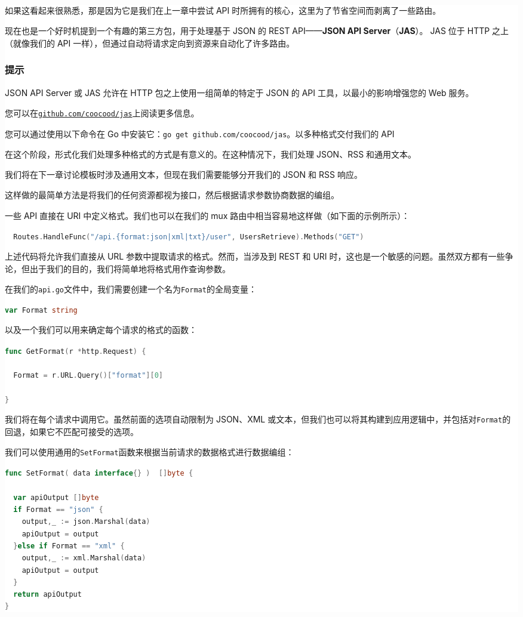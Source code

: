 如果这看起来很熟悉，那是因为它是我们在上一章中尝试 API 时所拥有的核心，这里为了节省空间而剥离了一些路由。

现在也是一个好时机提到一个有趣的第三方包，用于处理基于 JSON 的 REST API——**JSON API Server**（**JAS**）。 JAS 位于 HTTP 之上（就像我们的 API 一样），但通过自动将请求定向到资源来自动化了许多路由。

### 提示

JSON API Server 或 JAS 允许在 HTTP 包之上使用一组简单的特定于 JSON 的 API 工具，以最小的影响增强您的 Web 服务。

您可以在[`github.com/coocood/jas`](https://github.com/coocood/jas)上阅读更多信息。

您可以通过使用以下命令在 Go 中安装它：`go get github.com/coocood/jas`。以多种格式交付我们的 API

在这个阶段，形式化我们处理多种格式的方式是有意义的。在这种情况下，我们处理 JSON、RSS 和通用文本。

我们将在下一章讨论模板时涉及通用文本，但现在我们需要能够分开我们的 JSON 和 RSS 响应。

这样做的最简单方法是将我们的任何资源都视为接口，然后根据请求参数协商数据的编组。

一些 API 直接在 URI 中定义格式。我们也可以在我们的 mux 路由中相当容易地这样做（如下面的示例所示）：

```go
  Routes.HandleFunc("/api.{format:json|xml|txt}/user", UsersRetrieve).Methods("GET")
```

上述代码将允许我们直接从 URL 参数中提取请求的格式。然而，当涉及到 REST 和 URI 时，这也是一个敏感的问题。虽然双方都有一些争论，但出于我们的目的，我们将简单地将格式用作查询参数。

在我们的`api.go`文件中，我们需要创建一个名为`Format`的全局变量：

```go
var Format string
```

以及一个我们可以用来确定每个请求的格式的函数：

```go
func GetFormat(r *http.Request) {

  Format = r.URL.Query()["format"][0]

}
```

我们将在每个请求中调用它。虽然前面的选项自动限制为 JSON、XML 或文本，但我们也可以将其构建到应用逻辑中，并包括对`Format`的回退，如果它不匹配可接受的选项。

我们可以使用通用的`SetFormat`函数来根据当前请求的数据格式进行数据编组：

```go
func SetFormat( data interface{} )  []byte {

  var apiOutput []byte
  if Format == "json" {
    output,_ := json.Marshal(data)
    apiOutput = output
  }else if Format == "xml" {
    output,_ := xml.Marshal(data)
    apiOutput = output
  }
  return apiOutput
}
```
